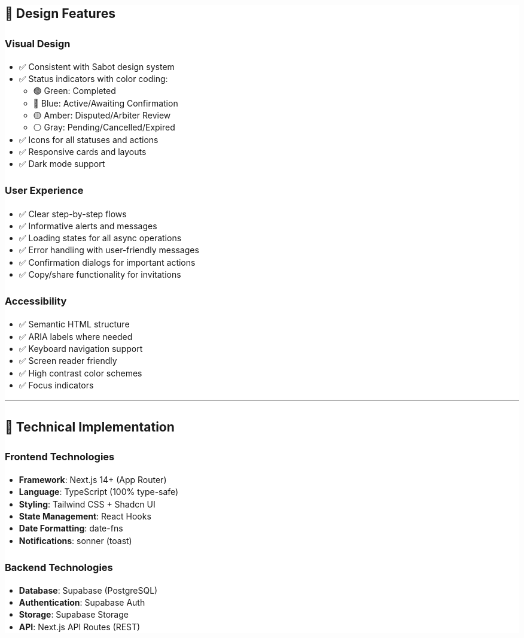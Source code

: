 ## 🎨 Design Features

### Visual Design

- ✅ Consistent with Sabot design system
- ✅ Status indicators with color coding:
  - 🟢 Green: Completed
  - 🔵 Blue: Active/Awaiting Confirmation
  - 🟡 Amber: Disputed/Arbiter Review
  - ⚪ Gray: Pending/Cancelled/Expired
- ✅ Icons for all statuses and actions
- ✅ Responsive cards and layouts
- ✅ Dark mode support

### User Experience

- ✅ Clear step-by-step flows
- ✅ Informative alerts and messages
- ✅ Loading states for all async operations
- ✅ Error handling with user-friendly messages
- ✅ Confirmation dialogs for important actions
- ✅ Copy/share functionality for invitations

### Accessibility

- ✅ Semantic HTML structure
- ✅ ARIA labels where needed
- ✅ Keyboard navigation support
- ✅ Screen reader friendly
- ✅ High contrast color schemes
- ✅ Focus indicators

---

## 🔧 Technical Implementation

### Frontend Technologies

- **Framework**: Next.js 14+ (App Router)
- **Language**: TypeScript (100% type-safe)
- **Styling**: Tailwind CSS + Shadcn UI
- **State Management**: React Hooks
- **Date Formatting**: date-fns
- **Notifications**: sonner (toast)

### Backend Technologies

- **Database**: Supabase (PostgreSQL)
- **Authentication**: Supabase Auth
- **Storage**: Supabase Storage
- **API**: Next.js API Routes (REST)
